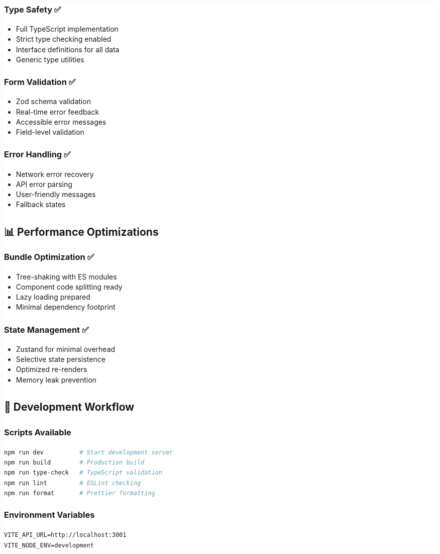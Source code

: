 ### Type Safety ✅
- Full TypeScript implementation
- Strict type checking enabled
- Interface definitions for all data
- Generic type utilities

### Form Validation ✅
- Zod schema validation
- Real-time error feedback
- Accessible error messages
- Field-level validation

### Error Handling ✅
- Network error recovery
- API error parsing
- User-friendly messages
- Fallback states

## 📊 Performance Optimizations

### Bundle Optimization ✅
- Tree-shaking with ES modules
- Component code splitting ready
- Lazy loading prepared
- Minimal dependency footprint

### State Management ✅
- Zustand for minimal overhead
- Selective state persistence
- Optimized re-renders
- Memory leak prevention

## 🔄 Development Workflow

### Scripts Available
```bash
npm run dev          # Start development server
npm run build        # Production build
npm run type-check   # TypeScript validation
npm run lint         # ESLint checking
npm run format       # Prettier formatting
```

### Environment Variables
```env
VITE_API_URL=http://localhost:3001
VITE_NODE_ENV=development
```
